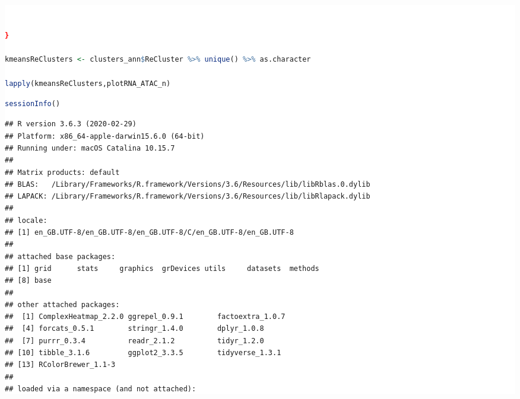 ``` r
    

}

kmeansReClusters <- clusters_ann$ReCluster %>% unique() %>% as.character

lapply(kmeansReClusters,plotRNA_ATAC_n)
```

``` r
sessionInfo()
```

    ## R version 3.6.3 (2020-02-29)
    ## Platform: x86_64-apple-darwin15.6.0 (64-bit)
    ## Running under: macOS Catalina 10.15.7
    ## 
    ## Matrix products: default
    ## BLAS:   /Library/Frameworks/R.framework/Versions/3.6/Resources/lib/libRblas.0.dylib
    ## LAPACK: /Library/Frameworks/R.framework/Versions/3.6/Resources/lib/libRlapack.dylib
    ## 
    ## locale:
    ## [1] en_GB.UTF-8/en_GB.UTF-8/en_GB.UTF-8/C/en_GB.UTF-8/en_GB.UTF-8
    ## 
    ## attached base packages:
    ## [1] grid      stats     graphics  grDevices utils     datasets  methods  
    ## [8] base     
    ## 
    ## other attached packages:
    ##  [1] ComplexHeatmap_2.2.0 ggrepel_0.9.1        factoextra_1.0.7    
    ##  [4] forcats_0.5.1        stringr_1.4.0        dplyr_1.0.8         
    ##  [7] purrr_0.3.4          readr_2.1.2          tidyr_1.2.0         
    ## [10] tibble_3.1.6         ggplot2_3.3.5        tidyverse_1.3.1     
    ## [13] RColorBrewer_1.1-3  
    ## 
    ## loaded via a namespace (and not attached):